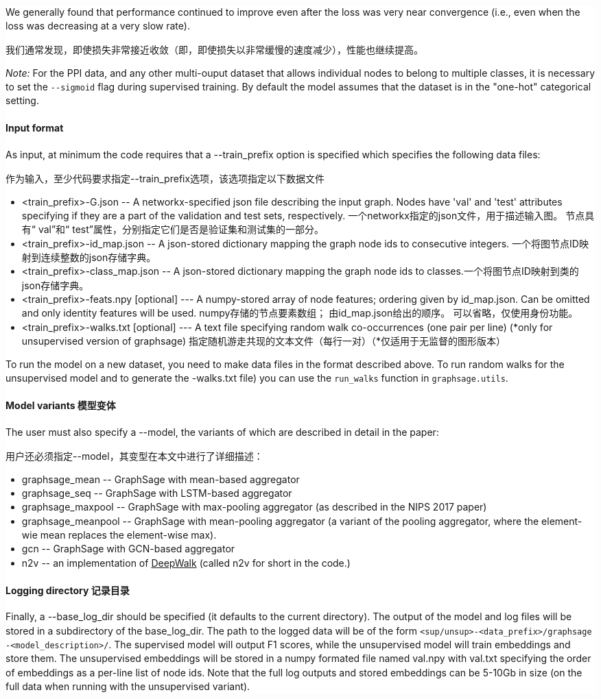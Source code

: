 We generally found that performance continued to improve even after the loss was very near convergence (i.e., even when the loss was decreasing at a very slow rate).

我们通常发现，即使损失非常接近收敛（即，即使损失以非常缓慢的速度减少），性能也继续提高。

*Note:* For the PPI data, and any other multi-ouput dataset that allows individual nodes to belong to multiple classes, it is necessary to set the `--sigmoid` flag during supervised training. By default the model assumes that the dataset is in the "one-hot" categorical setting.


#### Input format
As input, at minimum the code requires that a --train_prefix option is specified which specifies the following data files:

作为输入，至少代码要求指定--train_prefix选项，该选项指定以下数据文件

* <train_prefix>-G.json -- A networkx-specified json file describing the input graph. Nodes have 'val' and 'test' attributes specifying if they are a part of the validation and test sets, respectively.  一个networkx指定的json文件，用于描述输入图。 节点具有“ val”和“ test”属性，分别指定它们是否是验证集和测试集的一部分。
* <train_prefix>-id_map.json -- A json-stored dictionary mapping the graph node ids to consecutive integers. 一个将图节点ID映射到连续整数的json存储字典。
* <train_prefix>-class_map.json -- A json-stored dictionary mapping the graph node ids to classes.一个将图节点ID映射到类的json存储字典。
* <train_prefix>-feats.npy [optional] --- A numpy-stored array of node features; ordering given by id_map.json. Can be omitted and only identity features will be used. numpy存储的节点要素数组； 由id_map.json给出的顺序。 可以省略，仅使用身份功能。
* <train_prefix>-walks.txt [optional] --- A text file specifying random walk co-occurrences (one pair per line) (*only for unsupervised version of graphsage) 指定随机游走共现的文本文件（每行一对）（*仅适用于无监督的图形版本）

To run the model on a new dataset, you need to make data files in the format described above.
To run random walks for the unsupervised model and to generate the <prefix>-walks.txt file)
you can use the `run_walks` function in `graphsage.utils`.

#### Model variants 模型变体
The user must also specify a --model, the variants of which are described in detail in the paper:

用户还必须指定--model，其变型在本文中进行了详细描述：

* graphsage_mean -- GraphSage with mean-based aggregator
* graphsage_seq -- GraphSage with LSTM-based aggregator
* graphsage_maxpool -- GraphSage with max-pooling aggregator (as described in the NIPS 2017 paper)
* graphsage_meanpool -- GraphSage with mean-pooling aggregator (a variant of the pooling aggregator, where the element-wie mean replaces the element-wise max).
* gcn -- GraphSage with GCN-based aggregator
* n2v -- an implementation of [DeepWalk](https://arxiv.org/abs/1403.6652) (called n2v for short in the code.)

#### Logging directory 记录目录
Finally, a --base_log_dir should be specified (it defaults to the current directory).
The output of the model and log files will be stored in a subdirectory of the base_log_dir.
The path to the logged data will be of the form `<sup/unsup>-<data_prefix>/graphsage-<model_description>/`.
The supervised model will output F1 scores, while the unsupervised model will train embeddings and store them.
The unsupervised embeddings will be stored in a numpy formated file named val.npy with val.txt specifying the order of embeddings as a per-line list of node ids.
Note that the full log outputs and stored embeddings can be 5-10Gb in size (on the full data when running with the unsupervised variant).
